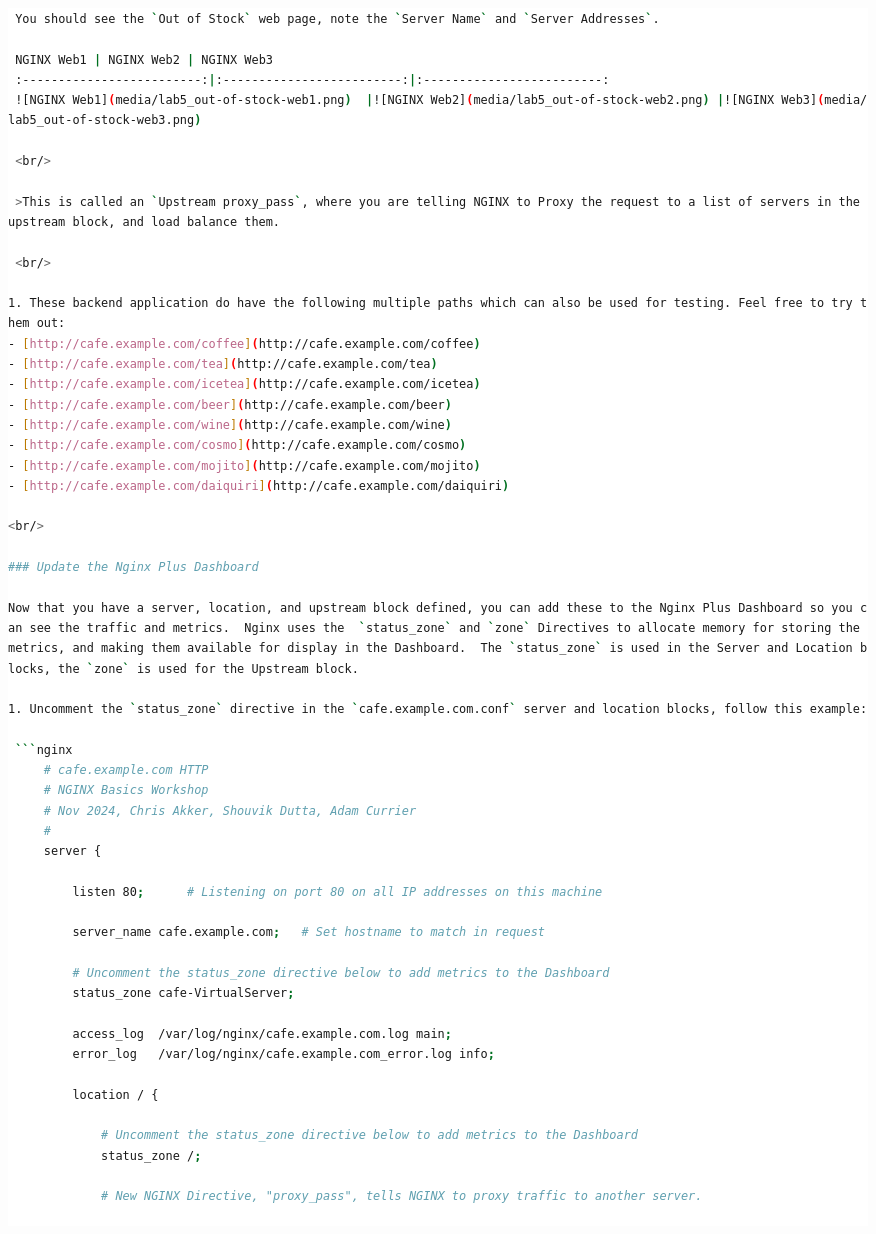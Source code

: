    ```bash
    You should see the `Out of Stock` web page, note the `Server Name` and `Server Addresses`.

    NGINX Web1 | NGINX Web2 | NGINX Web3 
    :-------------------------:|:-------------------------:|:-------------------------:
    ![NGINX Web1](media/lab5_out-of-stock-web1.png)  |![NGINX Web2](media/lab5_out-of-stock-web2.png) |![NGINX Web3](media/lab5_out-of-stock-web3.png)

    <br/>

    >This is called an `Upstream proxy_pass`, where you are telling NGINX to Proxy the request to a list of servers in the upstream block, and load balance them.

    <br/>

1. These backend application do have the following multiple paths which can also be used for testing. Feel free to try them out:
   - [http://cafe.example.com/coffee](http://cafe.example.com/coffee)
   - [http://cafe.example.com/tea](http://cafe.example.com/tea)
   - [http://cafe.example.com/icetea](http://cafe.example.com/icetea)
   - [http://cafe.example.com/beer](http://cafe.example.com/beer)
   - [http://cafe.example.com/wine](http://cafe.example.com/wine)
   - [http://cafe.example.com/cosmo](http://cafe.example.com/cosmo)
   - [http://cafe.example.com/mojito](http://cafe.example.com/mojito)
   - [http://cafe.example.com/daiquiri](http://cafe.example.com/daiquiri)

<br/>

### Update the Nginx Plus Dashboard

Now that you have a server, location, and upstream block defined, you can add these to the Nginx Plus Dashboard so you can see the traffic and metrics.  Nginx uses the  `status_zone` and `zone` Directives to allocate memory for storing the metrics, and making them available for display in the Dashboard.  The `status_zone` is used in the Server and Location blocks, the `zone` is used for the Upstream block.

1. Uncomment the `status_zone` directive in the `cafe.example.com.conf` server and location blocks, follow this example:

    ```nginx
        # cafe.example.com HTTP
        # NGINX Basics Workshop
        # Nov 2024, Chris Akker, Shouvik Dutta, Adam Currier
        #
        server {
            
            listen 80;      # Listening on port 80 on all IP addresses on this machine

            server_name cafe.example.com;   # Set hostname to match in request
            
            # Uncomment the status_zone directive below to add metrics to the Dashboard
            status_zone cafe-VirtualServer;

            access_log  /var/log/nginx/cafe.example.com.log main; 
            error_log   /var/log/nginx/cafe.example.com_error.log info;

            location / {
                
                # Uncomment the status_zone directive below to add metrics to the Dashboard
                status_zone /;

                # New NGINX Directive, "proxy_pass", tells NGINX to proxy traffic to another server.
                
   ```